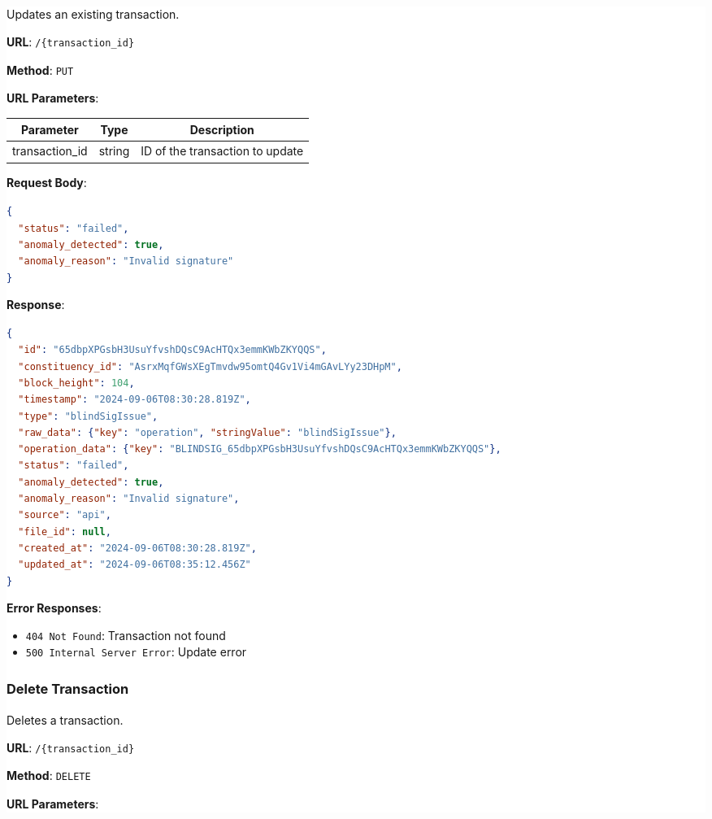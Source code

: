 Updates an existing transaction.

**URL**: `/{transaction_id}`

**Method**: `PUT`

**URL Parameters**:

| Parameter | Type | Description |
|-----------|------|-------------|
| transaction_id | string | ID of the transaction to update |

**Request Body**:

```json
{
  "status": "failed",
  "anomaly_detected": true,
  "anomaly_reason": "Invalid signature"
}
```

**Response**:

```json
{
  "id": "65dbpXPGsbH3UsuYfvshDQsC9AcHTQx3emmKWbZKYQQS",
  "constituency_id": "AsrxMqfGWsXEgTmvdw95omtQ4Gv1Vi4mGAvLYy23DHpM",
  "block_height": 104,
  "timestamp": "2024-09-06T08:30:28.819Z",
  "type": "blindSigIssue",
  "raw_data": {"key": "operation", "stringValue": "blindSigIssue"},
  "operation_data": {"key": "BLINDSIG_65dbpXPGsbH3UsuYfvshDQsC9AcHTQx3emmKWbZKYQQS"},
  "status": "failed",
  "anomaly_detected": true,
  "anomaly_reason": "Invalid signature",
  "source": "api",
  "file_id": null,
  "created_at": "2024-09-06T08:30:28.819Z",
  "updated_at": "2024-09-06T08:35:12.456Z"
}
```

**Error Responses**:

- `404 Not Found`: Transaction not found
- `500 Internal Server Error`: Update error

### Delete Transaction

Deletes a transaction.

**URL**: `/{transaction_id}`

**Method**: `DELETE`

**URL Parameters**:
